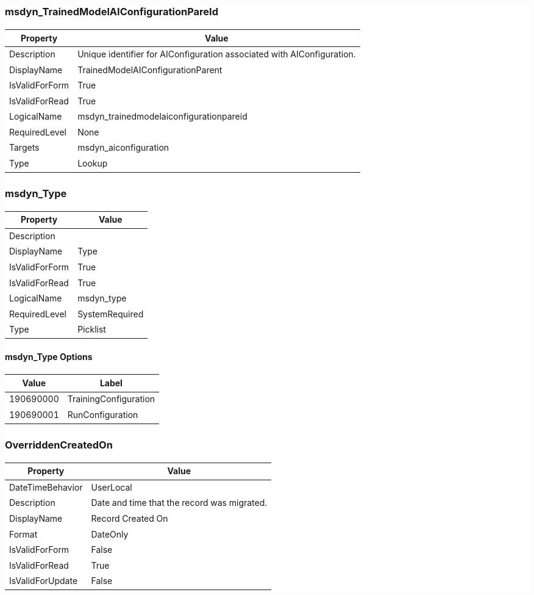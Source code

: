 
### <a name="BKMK_msdyn_TrainedModelAIConfigurationPareId"></a> msdyn_TrainedModelAIConfigurationPareId

|Property|Value|
|--------|-----|
|Description|Unique identifier for AIConfiguration associated with AIConfiguration.|
|DisplayName|TrainedModelAIConfigurationParent|
|IsValidForForm|True|
|IsValidForRead|True|
|LogicalName|msdyn_trainedmodelaiconfigurationpareid|
|RequiredLevel|None|
|Targets|msdyn_aiconfiguration|
|Type|Lookup|


### <a name="BKMK_msdyn_Type"></a> msdyn_Type

|Property|Value|
|--------|-----|
|Description||
|DisplayName|Type|
|IsValidForForm|True|
|IsValidForRead|True|
|LogicalName|msdyn_type|
|RequiredLevel|SystemRequired|
|Type|Picklist|

#### msdyn_Type Options

|Value|Label|
|-----|-----|
|190690000|TrainingConfiguration|
|190690001|RunConfiguration|



### <a name="BKMK_OverriddenCreatedOn"></a> OverriddenCreatedOn

|Property|Value|
|--------|-----|
|DateTimeBehavior|UserLocal|
|Description|Date and time that the record was migrated.|
|DisplayName|Record Created On|
|Format|DateOnly|
|IsValidForForm|False|
|IsValidForRead|True|
|IsValidForUpdate|False|